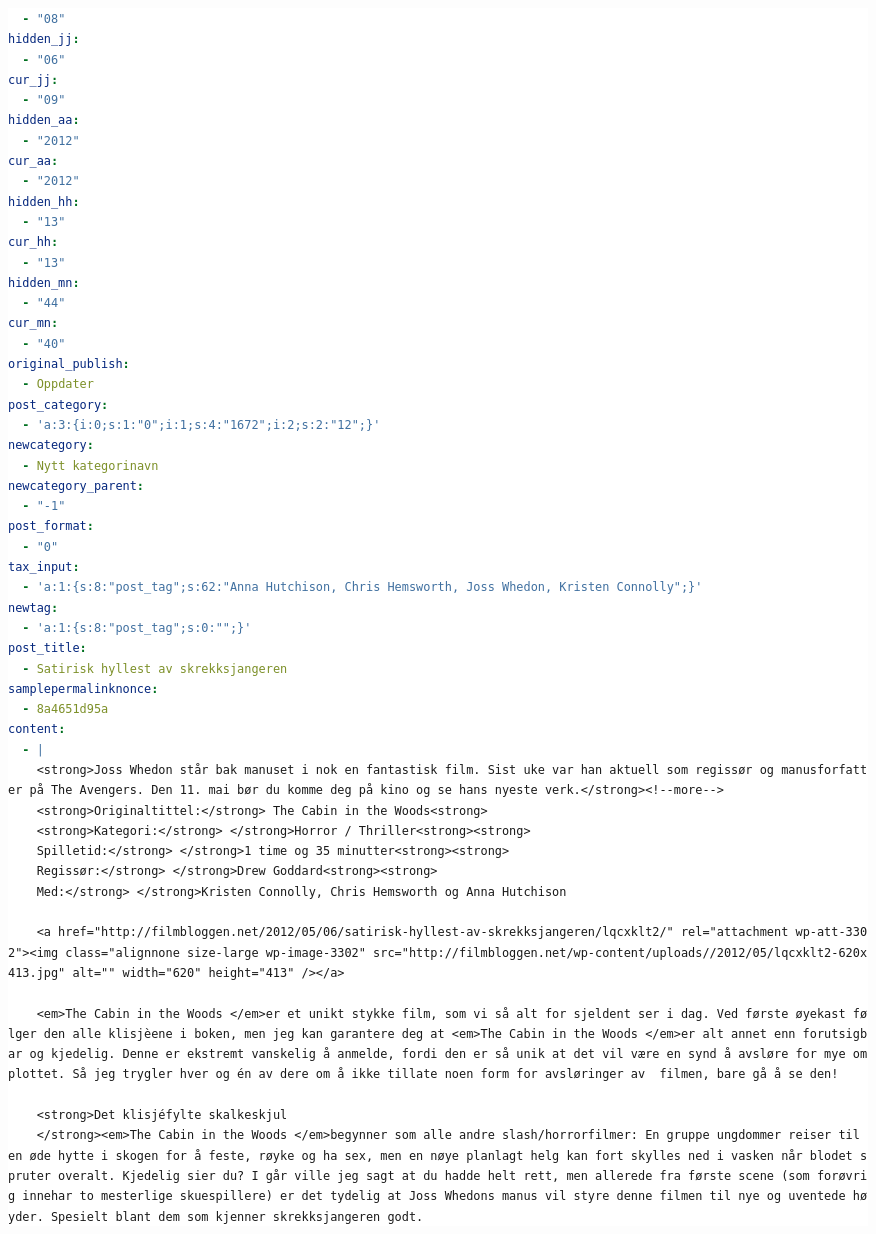 ```yaml
  - "08"
hidden_jj:
  - "06"
cur_jj:
  - "09"
hidden_aa:
  - "2012"
cur_aa:
  - "2012"
hidden_hh:
  - "13"
cur_hh:
  - "13"
hidden_mn:
  - "44"
cur_mn:
  - "40"
original_publish:
  - Oppdater
post_category:
  - 'a:3:{i:0;s:1:"0";i:1;s:4:"1672";i:2;s:2:"12";}'
newcategory:
  - Nytt kategorinavn
newcategory_parent:
  - "-1"
post_format:
  - "0"
tax_input:
  - 'a:1:{s:8:"post_tag";s:62:"Anna Hutchison, Chris Hemsworth, Joss Whedon, Kristen Connolly";}'
newtag:
  - 'a:1:{s:8:"post_tag";s:0:"";}'
post_title:
  - Satirisk hyllest av skrekksjangeren
samplepermalinknonce:
  - 8a4651d95a
content:
  - |
    <strong>Joss Whedon står bak manuset i nok en fantastisk film. Sist uke var han aktuell som regissør og manusforfatter på The Avengers. Den 11. mai bør du komme deg på kino og se hans nyeste verk.</strong><!--more-->
    <strong>Originaltittel:</strong> The Cabin in the Woods<strong>
    <strong>Kategori:</strong> </strong>Horror / Thriller<strong><strong>
    Spilletid:</strong> </strong>1 time og 35 minutter<strong><strong>
    Regissør:</strong> </strong>Drew Goddard<strong><strong>
    Med:</strong> </strong>Kristen Connolly, Chris Hemsworth og Anna Hutchison
    
    <a href="http://filmbloggen.net/2012/05/06/satirisk-hyllest-av-skrekksjangeren/lqcxklt2/" rel="attachment wp-att-3302"><img class="alignnone size-large wp-image-3302" src="http://filmbloggen.net/wp-content/uploads//2012/05/lqcxklt2-620x413.jpg" alt="" width="620" height="413" /></a>
    
    <em>The Cabin in the Woods </em>er et unikt stykke film, som vi så alt for sjeldent ser i dag. Ved første øyekast følger den alle klisjèene i boken, men jeg kan garantere deg at <em>The Cabin in the Woods </em>er alt annet enn forutsigbar og kjedelig. Denne er ekstremt vanskelig å anmelde, fordi den er så unik at det vil være en synd å avsløre for mye om plottet. Så jeg trygler hver og én av dere om å ikke tillate noen form for avsløringer av  filmen, bare gå å se den!
    
    <strong>Det klisjéfylte skalkeskjul
    </strong><em>The Cabin in the Woods </em>begynner som alle andre slash/horrorfilmer: En gruppe ungdommer reiser til en øde hytte i skogen for å feste, røyke og ha sex, men en nøye planlagt helg kan fort skylles ned i vasken når blodet spruter overalt. Kjedelig sier du? I går ville jeg sagt at du hadde helt rett, men allerede fra første scene (som forøvrig innehar to mesterlige skuespillere) er det tydelig at Joss Whedons manus vil styre denne filmen til nye og uventede høyder. Spesielt blant dem som kjenner skrekksjangeren godt.
```